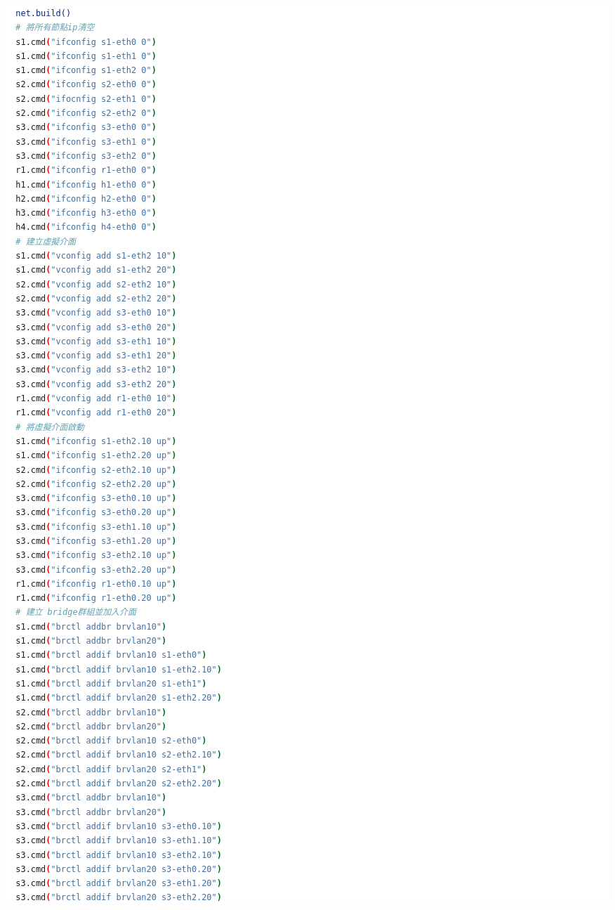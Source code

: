 ```sh
  net.build()
  # 將所有節點ip清空
  s1.cmd("ifconfig s1-eth0 0")
  s1.cmd("ifconfig s1-eth1 0")
  s1.cmd("ifconfig s1-eth2 0")
  s2.cmd("ifconfig s2-eth0 0")
  s2.cmd("ifocnfig s2-eth1 0")
  s2.cmd("ifconfig s2-eth2 0")
  s3.cmd("ifconfig s3-eth0 0")
  s3.cmd("ifconfig s3-eth1 0")
  s3.cmd("ifconfig s3-eth2 0")
  r1.cmd("ifconfig r1-eth0 0")
  h1.cmd("ifconfig h1-eth0 0")
  h2.cmd("ifconfig h2-eth0 0")
  h3.cmd("ifconfig h3-eth0 0")
  h4.cmd("ifconfig h4-eth0 0")
  # 建立虛擬介面
  s1.cmd("vconfig add s1-eth2 10")
  s1.cmd("vconfig add s1-eth2 20")
  s2.cmd("vconfig add s2-eth2 10")
  s2.cmd("vconfig add s2-eth2 20")
  s3.cmd("vconfig add s3-eth0 10")
  s3.cmd("vconfig add s3-eth0 20")
  s3.cmd("vconfig add s3-eth1 10")
  s3.cmd("vconfig add s3-eth1 20")
  s3.cmd("vconfig add s3-eth2 10")
  s3.cmd("vconfig add s3-eth2 20")
  r1.cmd("vconfig add r1-eth0 10")
  r1.cmd("vconfig add r1-eth0 20")
  # 將虛擬介面啟動
  s1.cmd("ifconfig s1-eth2.10 up")
  s1.cmd("ifconfig s1-eth2.20 up")
  s2.cmd("ifconfig s2-eth2.10 up")
  s2.cmd("ifconfig s2-eth2.20 up")
  s3.cmd("ifconfig s3-eth0.10 up")
  s3.cmd("ifconfig s3-eth0.20 up")
  s3.cmd("ifconfig s3-eth1.10 up")
  s3.cmd("ifconfig s3-eth1.20 up")
  s3.cmd("ifconfig s3-eth2.10 up")
  s3.cmd("ifconfig s3-eth2.20 up")
  r1.cmd("ifconfig r1-eth0.10 up")
  r1.cmd("ifconfig r1-eth0.20 up")
  # 建立 bridge群組並加入介面
  s1.cmd("brctl addbr brvlan10")
  s1.cmd("brctl addbr brvlan20")
  s1.cmd("brctl addif brvlan10 s1-eth0")
  s1.cmd("brctl addif brvlan10 s1-eth2.10")
  s1.cmd("brctl addif brvlan20 s1-eth1")
  s1.cmd("brctl addif brvlan20 s1-eth2.20")
  s2.cmd("brctl addbr brvlan10")
  s2.cmd("brctl addbr brvlan20")
  s2.cmd("brctl addif brvlan10 s2-eth0")
  s2.cmd("brctl addif brvlan10 s2-eth2.10")
  s2.cmd("brctl addif brvlan20 s2-eth1")
  s2.cmd("brctl addif brvlan20 s2-eth2.20")
  s3.cmd("brctl addbr brvlan10")
  s3.cmd("brctl addbr brvlan20")
  s3.cmd("brctl addif brvlan10 s3-eth0.10")
  s3.cmd("brctl addif brvlan10 s3-eth1.10")
  s3.cmd("brctl addif brvlan10 s3-eth2.10")
  s3.cmd("brctl addif brvlan20 s3-eth0.20")
  s3.cmd("brctl addif brvlan20 s3-eth1.20")
  s3.cmd("brctl addif brvlan20 s3-eth2.20")
```